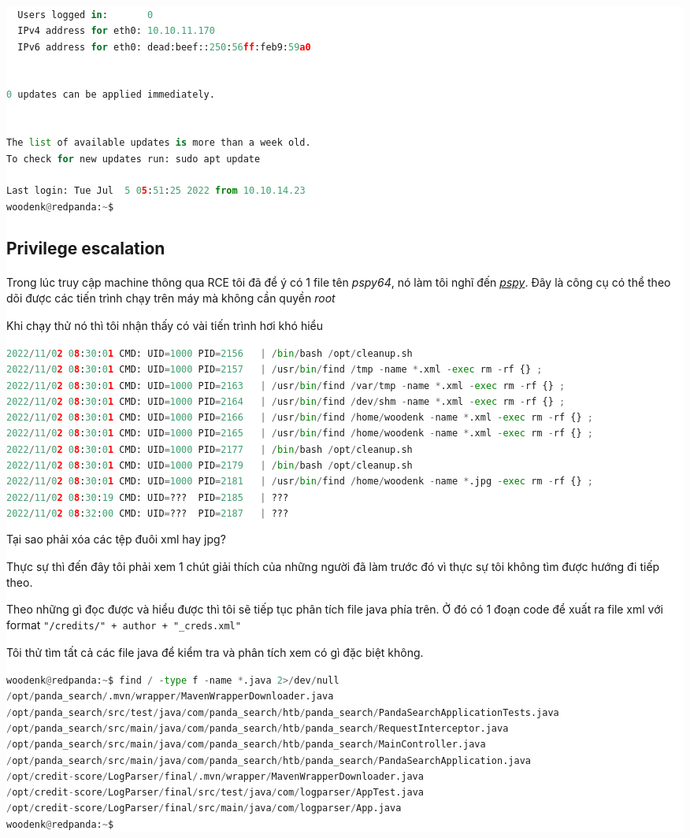 ```python
  Users logged in:       0
  IPv4 address for eth0: 10.10.11.170
  IPv6 address for eth0: dead:beef::250:56ff:feb9:59a0


0 updates can be applied immediately.


The list of available updates is more than a week old.
To check for new updates run: sudo apt update

Last login: Tue Jul  5 05:51:25 2022 from 10.10.14.23
woodenk@redpanda:~$ 
```

## Privilege escalation

Trong lúc truy cập machine thông qua RCE tôi đã để ý có 1 file tên *pspy64*, nó làm tôi nghĩ đến *[pspy](https://github.com/DominicBreuker/pspy)*. Đây là công cụ có thể theo dõi được các tiến trình chạy trên máy mà không cần quyền *root*

Khi chạy thử nó thì tôi nhận thấy có vài tiến trình hơi khó hiểu 

```python
2022/11/02 08:30:01 CMD: UID=1000 PID=2156   | /bin/bash /opt/cleanup.sh 
2022/11/02 08:30:01 CMD: UID=1000 PID=2157   | /usr/bin/find /tmp -name *.xml -exec rm -rf {} ; 
2022/11/02 08:30:01 CMD: UID=1000 PID=2163   | /usr/bin/find /var/tmp -name *.xml -exec rm -rf {} ; 
2022/11/02 08:30:01 CMD: UID=1000 PID=2164   | /usr/bin/find /dev/shm -name *.xml -exec rm -rf {} ; 
2022/11/02 08:30:01 CMD: UID=1000 PID=2166   | /usr/bin/find /home/woodenk -name *.xml -exec rm -rf {} ; 
2022/11/02 08:30:01 CMD: UID=1000 PID=2165   | /usr/bin/find /home/woodenk -name *.xml -exec rm -rf {} ; 
2022/11/02 08:30:01 CMD: UID=1000 PID=2177   | /bin/bash /opt/cleanup.sh 
2022/11/02 08:30:01 CMD: UID=1000 PID=2179   | /bin/bash /opt/cleanup.sh 
2022/11/02 08:30:01 CMD: UID=1000 PID=2181   | /usr/bin/find /home/woodenk -name *.jpg -exec rm -rf {} ; 
2022/11/02 08:30:19 CMD: UID=???  PID=2185   | ???
2022/11/02 08:32:00 CMD: UID=???  PID=2187   | ???
```

Tại sao phải xóa các tệp đuôi xml hay jpg? 

Thực sự thì đến đây tôi phải xem 1 chút giải thích của những người đã làm trước đó vì thực sự tôi không tìm được hướng đi tiếp theo.

Theo những gì đọc được và hiểu được thì tôi sẽ tiếp tục phân tích file java phía trên. Ở đó có 1 đoạn code để xuất ra file xml với format `"/credits/" + author + "_creds.xml"` 

Tôi thử tìm tất cả các file java để kiểm tra và phân tích xem có gì đặc biệt không.

```python
woodenk@redpanda:~$ find / -type f -name *.java 2>/dev/null
/opt/panda_search/.mvn/wrapper/MavenWrapperDownloader.java
/opt/panda_search/src/test/java/com/panda_search/htb/panda_search/PandaSearchApplicationTests.java
/opt/panda_search/src/main/java/com/panda_search/htb/panda_search/RequestInterceptor.java
/opt/panda_search/src/main/java/com/panda_search/htb/panda_search/MainController.java
/opt/panda_search/src/main/java/com/panda_search/htb/panda_search/PandaSearchApplication.java
/opt/credit-score/LogParser/final/.mvn/wrapper/MavenWrapperDownloader.java
/opt/credit-score/LogParser/final/src/test/java/com/logparser/AppTest.java
/opt/credit-score/LogParser/final/src/main/java/com/logparser/App.java
woodenk@redpanda:~$ 
```
